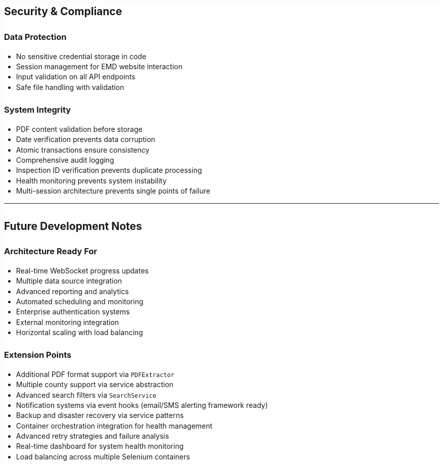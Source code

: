 
## Security & Compliance

### **Data Protection**
- No sensitive credential storage in code
- Session management for EMD website interaction
- Input validation on all API endpoints
- Safe file handling with validation

### **System Integrity**
- PDF content validation before storage
- Date verification prevents data corruption
- Atomic transactions ensure consistency
- Comprehensive audit logging
- Inspection ID verification prevents duplicate processing
- Health monitoring prevents system instability
- Multi-session architecture prevents single points of failure

---

## Future Development Notes

### **Architecture Ready For**
- Real-time WebSocket progress updates
- Multiple data source integration
- Advanced reporting and analytics
- Automated scheduling and monitoring
- Enterprise authentication systems
- External monitoring integration
- Horizontal scaling with load balancing

### **Extension Points**
- Additional PDF format support via `PDFExtractor`
- Multiple county support via service abstraction
- Advanced search filters via `SearchService`
- Notification systems via event hooks (email/SMS alerting framework ready)
- Backup and disaster recovery via service patterns
- Container orchestration integration for health management
- Advanced retry strategies and failure analysis
- Real-time dashboard for system health monitoring
- Load balancing across multiple Selenium containers
